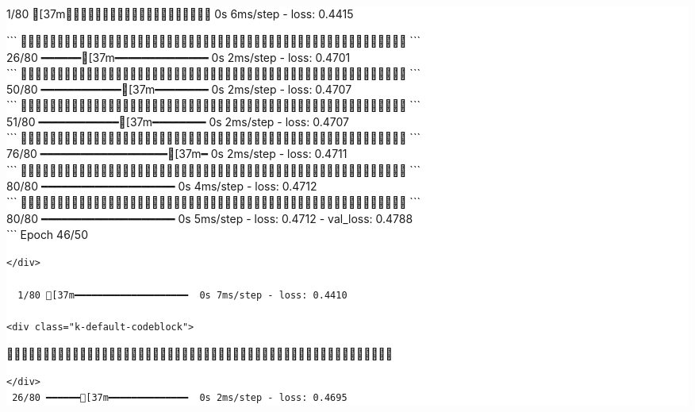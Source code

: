   1/80 [37m━━━━━━━━━━━━━━━━━━━━  0s 6ms/step - loss: 0.4415

<div class="k-default-codeblock">
```

```
</div>
 26/80 ━━━━━━[37m━━━━━━━━━━━━━━  0s 2ms/step - loss: 0.4701

<div class="k-default-codeblock">
```

```
</div>
 50/80 ━━━━━━━━━━━━[37m━━━━━━━━  0s 2ms/step - loss: 0.4707

<div class="k-default-codeblock">
```

```
</div>
 51/80 ━━━━━━━━━━━━[37m━━━━━━━━  0s 2ms/step - loss: 0.4707

<div class="k-default-codeblock">
```

```
</div>
 76/80 ━━━━━━━━━━━━━━━━━━━[37m━  0s 2ms/step - loss: 0.4711

<div class="k-default-codeblock">
```

```
</div>
 80/80 ━━━━━━━━━━━━━━━━━━━━ 0s 4ms/step - loss: 0.4712

<div class="k-default-codeblock">
```

```
</div>
 80/80 ━━━━━━━━━━━━━━━━━━━━ 0s 5ms/step - loss: 0.4712 - val_loss: 0.4788


<div class="k-default-codeblock">
```
Epoch 46/50

```
</div>
    
  1/80 [37m━━━━━━━━━━━━━━━━━━━━  0s 7ms/step - loss: 0.4410

<div class="k-default-codeblock">
```

```
</div>
 26/80 ━━━━━━[37m━━━━━━━━━━━━━━  0s 2ms/step - loss: 0.4695
